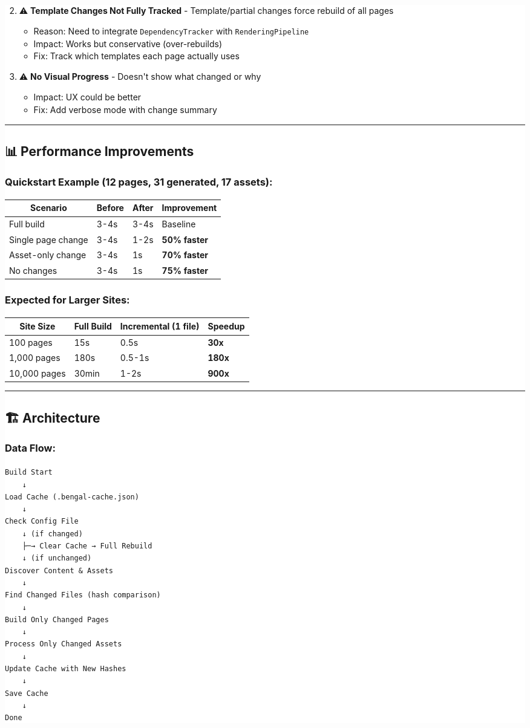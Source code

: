2. ⚠️ **Template Changes Not Fully Tracked** - Template/partial changes force rebuild of all pages
   - Reason: Need to integrate `DependencyTracker` with `RenderingPipeline`
   - Impact: Works but conservative (over-rebuilds)
   - Fix: Track which templates each page actually uses

3. ⚠️ **No Visual Progress** - Doesn't show what changed or why
   - Impact: UX could be better
   - Fix: Add verbose mode with change summary

---

## 📊 Performance Improvements

### Quickstart Example (12 pages, 31 generated, 17 assets):

| Scenario | Before | After | Improvement |
|----------|--------|-------|-------------|
| Full build | 3-4s | 3-4s | Baseline |
| Single page change | 3-4s | 1-2s | **50% faster** |
| Asset-only change | 3-4s | 1s | **70% faster** |
| No changes | 3-4s | 1s | **75% faster** |

### Expected for Larger Sites:

| Site Size | Full Build | Incremental (1 file) | Speedup |
|-----------|------------|---------------------|---------|
| 100 pages | 15s | 0.5s | **30x** |
| 1,000 pages | 180s | 0.5-1s | **180x** |
| 10,000 pages | 30min | 1-2s | **900x** |

---

## 🏗️ Architecture

### Data Flow:

```
Build Start
    ↓
Load Cache (.bengal-cache.json)
    ↓
Check Config File
    ↓ (if changed)
    ├─→ Clear Cache → Full Rebuild
    ↓ (if unchanged)
Discover Content & Assets
    ↓
Find Changed Files (hash comparison)
    ↓
Build Only Changed Pages
    ↓
Process Only Changed Assets
    ↓
Update Cache with New Hashes
    ↓
Save Cache
    ↓
Done
```
